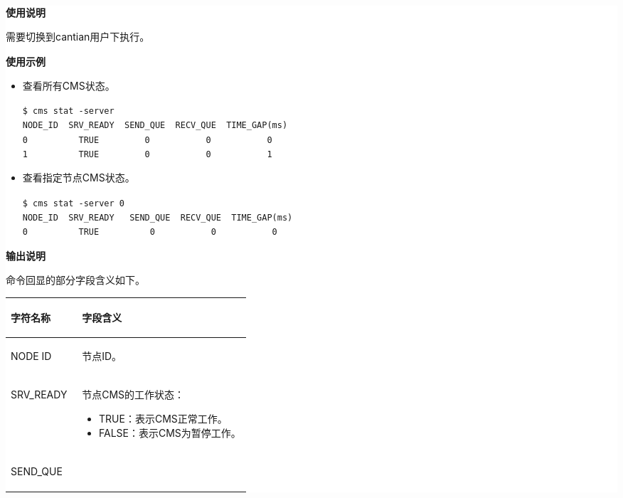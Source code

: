 **使用说明<a name="zh-cn_topic_0000001788626228_section1393162518177"></a>**

需要切换到cantian用户下执行。

**使用示例<a name="zh-cn_topic_0000001788626228_section63268730"></a>**

-   查看所有CMS状态。

    ```
    $ cms stat -server
    NODE_ID  SRV_READY  SEND_QUE  RECV_QUE  TIME_GAP(ms)
    0          TRUE         0           0           0
    1          TRUE         0           0           1
    ```

-   查看指定节点CMS状态。

    ```
    $ cms stat -server 0
    NODE_ID  SRV_READY   SEND_QUE  RECV_QUE  TIME_GAP(ms)
    0          TRUE          0           0           0
    ```

**输出说明<a name="zh-cn_topic_0000001788626228_section1412117293556"></a>**

命令回显的部分字段含义如下。

<a name="zh-cn_topic_0000001788626228_table468mcpsimp"></a>
<table><thead align="left"><tr id="zh-cn_topic_0000001788626228_row474mcpsimp"><th class="cellrowborder" valign="top" width="29.67%" id="mcps1.1.3.1.1"><p id="zh-cn_topic_0000001788626228_p478mcpsimp"><a name="zh-cn_topic_0000001788626228_p478mcpsimp"></a><a name="zh-cn_topic_0000001788626228_p478mcpsimp"></a>字符名称</p>
</th>
<th class="cellrowborder" valign="top" width="70.33%" id="mcps1.1.3.1.2"><p id="zh-cn_topic_0000001788626228_p480mcpsimp"><a name="zh-cn_topic_0000001788626228_p480mcpsimp"></a><a name="zh-cn_topic_0000001788626228_p480mcpsimp"></a>字段含义</p>
</th>
</tr>
</thead>
<tbody><tr id="zh-cn_topic_0000001788626228_row481mcpsimp"><td class="cellrowborder" valign="top" width="29.67%" headers="mcps1.1.3.1.1 "><p id="zh-cn_topic_0000001788626228_p485mcpsimp"><a name="zh-cn_topic_0000001788626228_p485mcpsimp"></a><a name="zh-cn_topic_0000001788626228_p485mcpsimp"></a>NODE ID</p>
</td>
<td class="cellrowborder" valign="top" width="70.33%" headers="mcps1.1.3.1.2 "><p id="zh-cn_topic_0000001788626228_p487mcpsimp"><a name="zh-cn_topic_0000001788626228_p487mcpsimp"></a><a name="zh-cn_topic_0000001788626228_p487mcpsimp"></a>节点ID。</p>
</td>
</tr>
<tr id="zh-cn_topic_0000001788626228_row488mcpsimp"><td class="cellrowborder" valign="top" width="29.67%" headers="mcps1.1.3.1.1 "><p id="zh-cn_topic_0000001788626228_p492mcpsimp"><a name="zh-cn_topic_0000001788626228_p492mcpsimp"></a><a name="zh-cn_topic_0000001788626228_p492mcpsimp"></a>SRV_READY</p>
</td>
<td class="cellrowborder" valign="top" width="70.33%" headers="mcps1.1.3.1.2 "><p id="zh-cn_topic_0000001788626228_p610875923711"><a name="zh-cn_topic_0000001788626228_p610875923711"></a><a name="zh-cn_topic_0000001788626228_p610875923711"></a>节点CMS的工作状态：</p>
<a name="zh-cn_topic_0000001788626228_ul43531117380"></a><a name="zh-cn_topic_0000001788626228_ul43531117380"></a><ul id="zh-cn_topic_0000001788626228_ul43531117380"><li>TRUE：表示CMS正常工作。</li><li>FALSE：表示CMS为暂停工作。</li></ul>
</td>
</tr>
<tr id="zh-cn_topic_0000001788626228_row495mcpsimp"><td class="cellrowborder" valign="top" width="29.67%" headers="mcps1.1.3.1.1 "><p id="zh-cn_topic_0000001788626228_p499mcpsimp"><a name="zh-cn_topic_0000001788626228_p499mcpsimp"></a><a name="zh-cn_topic_0000001788626228_p499mcpsimp"></a>SEND_QUE</p>
</td>